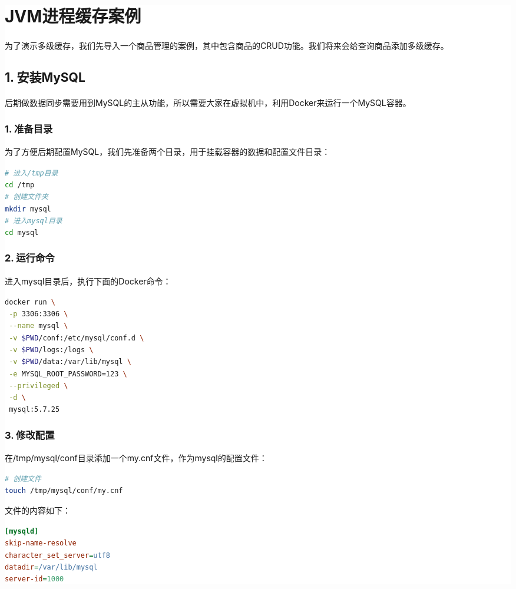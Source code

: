 # JVM进程缓存案例

为了演示多级缓存，我们先导入一个商品管理的案例，其中包含商品的CRUD功能。我们将来会给查询商品添加多级缓存。



## 1. 安装MySQL

后期做数据同步需要用到MySQL的主从功能，所以需要大家在虚拟机中，利用Docker来运行一个MySQL容器。

### 1. 准备目录

为了方便后期配置MySQL，我们先准备两个目录，用于挂载容器的数据和配置文件目录：

```sh
# 进入/tmp目录
cd /tmp
# 创建文件夹
mkdir mysql
# 进入mysql目录
cd mysql
```



### 2. 运行命令

进入mysql目录后，执行下面的Docker命令：

```sh
docker run \
 -p 3306:3306 \
 --name mysql \
 -v $PWD/conf:/etc/mysql/conf.d \
 -v $PWD/logs:/logs \
 -v $PWD/data:/var/lib/mysql \
 -e MYSQL_ROOT_PASSWORD=123 \
 --privileged \
 -d \
 mysql:5.7.25
```



### 3. 修改配置

在/tmp/mysql/conf目录添加一个my.cnf文件，作为mysql的配置文件：

```sh
# 创建文件
touch /tmp/mysql/conf/my.cnf
```

文件的内容如下：

```ini
[mysqld]
skip-name-resolve
character_set_server=utf8
datadir=/var/lib/mysql
server-id=1000
```
